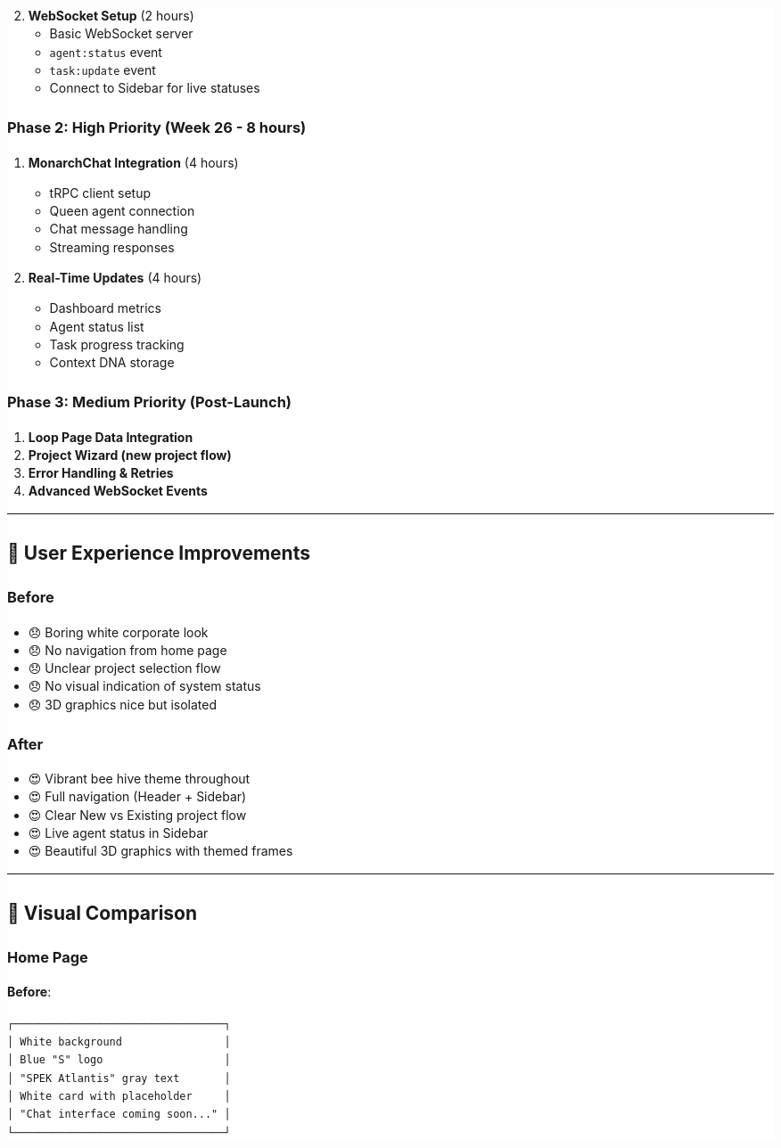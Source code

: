 2. **WebSocket Setup** (2 hours)
   - Basic WebSocket server
   - `agent:status` event
   - `task:update` event
   - Connect to Sidebar for live statuses

### Phase 2: High Priority (Week 26 - 8 hours)
1. **MonarchChat Integration** (4 hours)
   - tRPC client setup
   - Queen agent connection
   - Chat message handling
   - Streaming responses

2. **Real-Time Updates** (4 hours)
   - Dashboard metrics
   - Agent status list
   - Task progress tracking
   - Context DNA storage

### Phase 3: Medium Priority (Post-Launch)
1. **Loop Page Data Integration**
2. **Project Wizard (new project flow)**
3. **Error Handling & Retries**
4. **Advanced WebSocket Events**

---

## 🎯 User Experience Improvements

### Before
- 😞 Boring white corporate look
- 😞 No navigation from home page
- 😞 Unclear project selection flow
- 😞 No visual indication of system status
- 😞 3D graphics nice but isolated

### After
- 😍 Vibrant bee hive theme throughout
- 😍 Full navigation (Header + Sidebar)
- 😍 Clear New vs Existing project flow
- 😍 Live agent status in Sidebar
- 😍 Beautiful 3D graphics with themed frames

---

## 📸 Visual Comparison

### Home Page
**Before**:
```
┌─────────────────────────────────┐
│ White background                │
│ Blue "S" logo                   │
│ "SPEK Atlantis" gray text       │
│ White card with placeholder     │
│ "Chat interface coming soon..." │
└─────────────────────────────────┘
```

